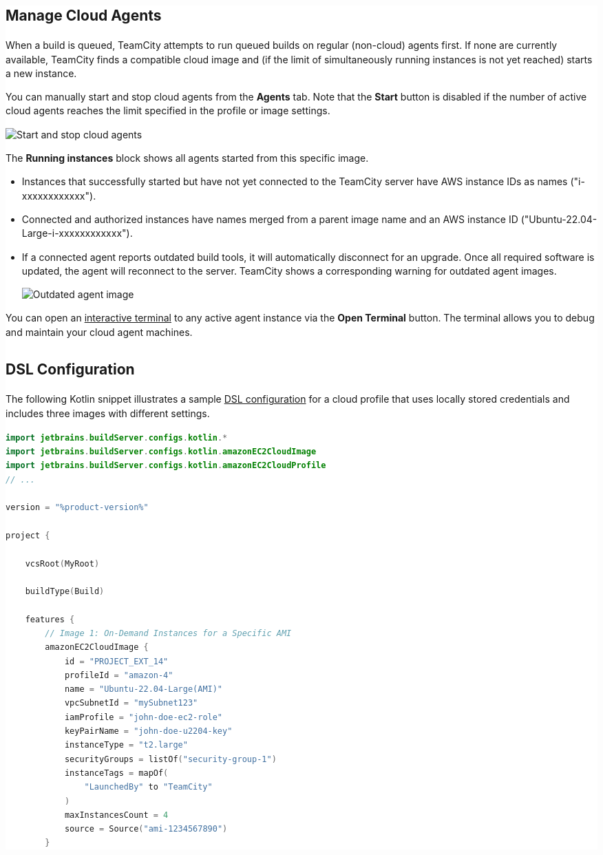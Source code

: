 
## Manage Cloud Agents

When a build is queued, TeamCity attempts to run queued builds on regular (non-cloud) agents first. If none are currently available, TeamCity finds a compatible cloud image and (if the limit of simultaneously running instances is not yet reached) starts a new instance.

You can manually start and stop cloud agents from the **Agents** tab. Note that the **Start** button is disabled if the number of active cloud agents reaches the limit specified in the profile or image settings.

<img src="dk-ec2-startAndStopAgents.png" width="706" alt="Start and stop cloud agents"/>

The **Running instances** block shows all agents started from this specific image.

* Instances that successfully started but have not yet connected to the TeamCity server have AWS instance IDs as names ("i-xxxxxxxxxxxx").
* Connected and authorized instances have names merged from a parent image name and an AWS instance ID ("Ubuntu-22.04-Large-i-xxxxxxxxxxxx").
* If a connected agent reports outdated build tools, it will automatically disconnect for an upgrade. Once all required software is updated, the agent will reconnect to the server. TeamCity shows a corresponding warning for outdated agent images.
   
   <img src="dk-ec2-outdatedAgent.png" width="706" alt="Outdated agent image"/>

You can open an [interactive terminal](install-and-start-teamcity-agents.md#Debug+Agents+Remotely) to any active agent instance via the **Open Terminal** button. The terminal allows you to debug and maintain your cloud agent machines.

## DSL Configuration

The following Kotlin snippet illustrates a sample [DSL configuration](kotlin-dsl.md) for a cloud profile that uses locally stored credentials and includes three images with different settings.

```Kotlin
import jetbrains.buildServer.configs.kotlin.*
import jetbrains.buildServer.configs.kotlin.amazonEC2CloudImage
import jetbrains.buildServer.configs.kotlin.amazonEC2CloudProfile
// ...

version = "%product-version%"

project {

    vcsRoot(MyRoot)

    buildType(Build)

    features {
        // Image 1: On-Demand Instances for a Specific AMI
        amazonEC2CloudImage {
            id = "PROJECT_EXT_14"
            profileId = "amazon-4"
            name = "Ubuntu-22.04-Large(AMI)"
            vpcSubnetId = "mySubnet123"
            iamProfile = "john-doe-ec2-role"
            keyPairName = "john-doe-u2204-key"
            instanceType = "t2.large"
            securityGroups = listOf("security-group-1")
            instanceTags = mapOf(
                "LaunchedBy" to "TeamCity"
            )
            maxInstancesCount = 4
            source = Source("ami-1234567890")
        }
```